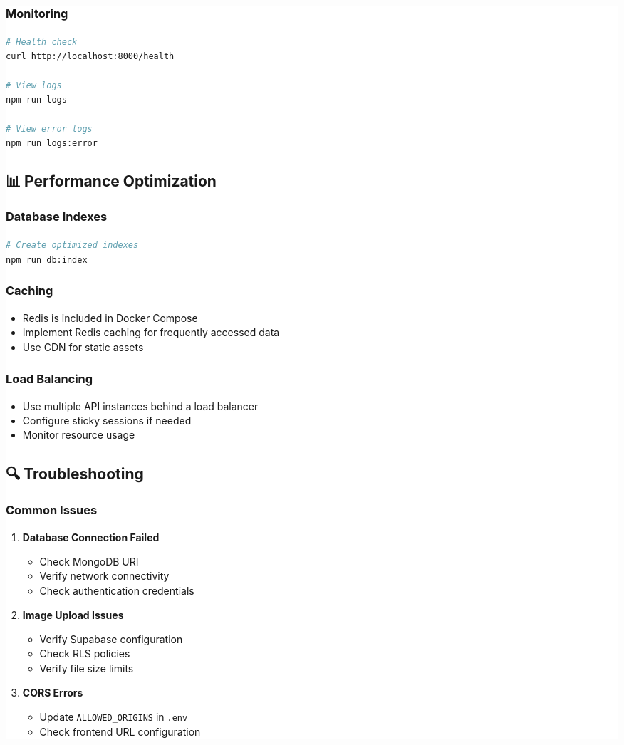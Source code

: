 ### Monitoring

```bash
# Health check
curl http://localhost:8000/health

# View logs
npm run logs

# View error logs
npm run logs:error
```

## 📊 Performance Optimization

### Database Indexes

```bash
# Create optimized indexes
npm run db:index
```

### Caching

- Redis is included in Docker Compose
- Implement Redis caching for frequently accessed data
- Use CDN for static assets

### Load Balancing

- Use multiple API instances behind a load balancer
- Configure sticky sessions if needed
- Monitor resource usage

## 🔍 Troubleshooting

### Common Issues

1. **Database Connection Failed**
   - Check MongoDB URI
   - Verify network connectivity
   - Check authentication credentials

2. **Image Upload Issues**
   - Verify Supabase configuration
   - Check RLS policies
   - Verify file size limits

3. **CORS Errors**
   - Update `ALLOWED_ORIGINS` in `.env`
   - Check frontend URL configuration
